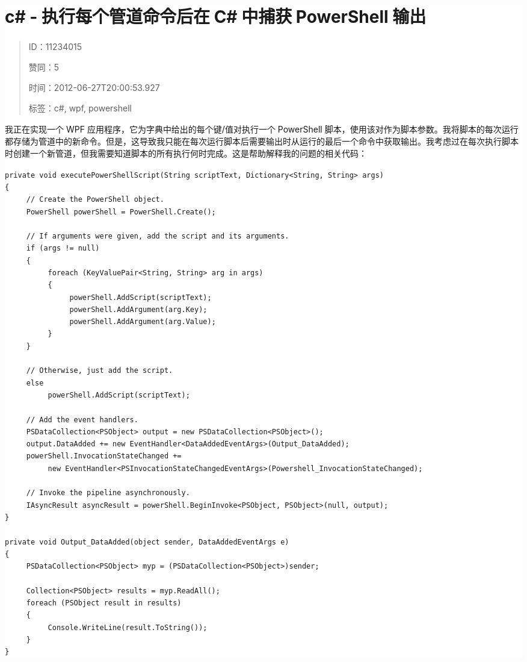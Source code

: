 # c# - 执行每个管道命令后在 C# 中捕获 PowerShell 输出

> ID：11234015
> 
> 赞同：5
> 
> 时间：2012-06-27T20:00:53.927
> 
> 标签：c#, wpf, powershell

我正在实现一个 WPF 应用程序，它为字典中给出的每个键/值对执行一个 PowerShell 脚本，使用该对作为脚本参数。我将脚本的每次运行都存储为管道中的新命令。但是，这导致我只能在每次运行脚本后需要输出时从运行的最后一个命令中获取输出。我考虑过在每次执行脚本时创建一个新管道，但我需要知道脚本的所有执行何时完成。这是帮助解释我的问题的相关代码：

```
private void executePowerShellScript(String scriptText, Dictionary<String, String> args)
{
     // Create the PowerShell object.
     PowerShell powerShell = PowerShell.Create();

     // If arguments were given, add the script and its arguments.
     if (args != null)
     {
          foreach (KeyValuePair<String, String> arg in args)
          {
               powerShell.AddScript(scriptText);
               powerShell.AddArgument(arg.Key);
               powerShell.AddArgument(arg.Value);
          }
     }

     // Otherwise, just add the script.
     else
          powerShell.AddScript(scriptText);

     // Add the event handlers.
     PSDataCollection<PSObject> output = new PSDataCollection<PSObject>();
     output.DataAdded += new EventHandler<DataAddedEventArgs>(Output_DataAdded);
     powerShell.InvocationStateChanged +=
          new EventHandler<PSInvocationStateChangedEventArgs>(Powershell_InvocationStateChanged);

     // Invoke the pipeline asynchronously.
     IAsyncResult asyncResult = powerShell.BeginInvoke<PSObject, PSObject>(null, output);
}

private void Output_DataAdded(object sender, DataAddedEventArgs e)
{
     PSDataCollection<PSObject> myp = (PSDataCollection<PSObject>)sender;

     Collection<PSObject> results = myp.ReadAll();
     foreach (PSObject result in results)
     {
          Console.WriteLine(result.ToString());
     }
} 
```

